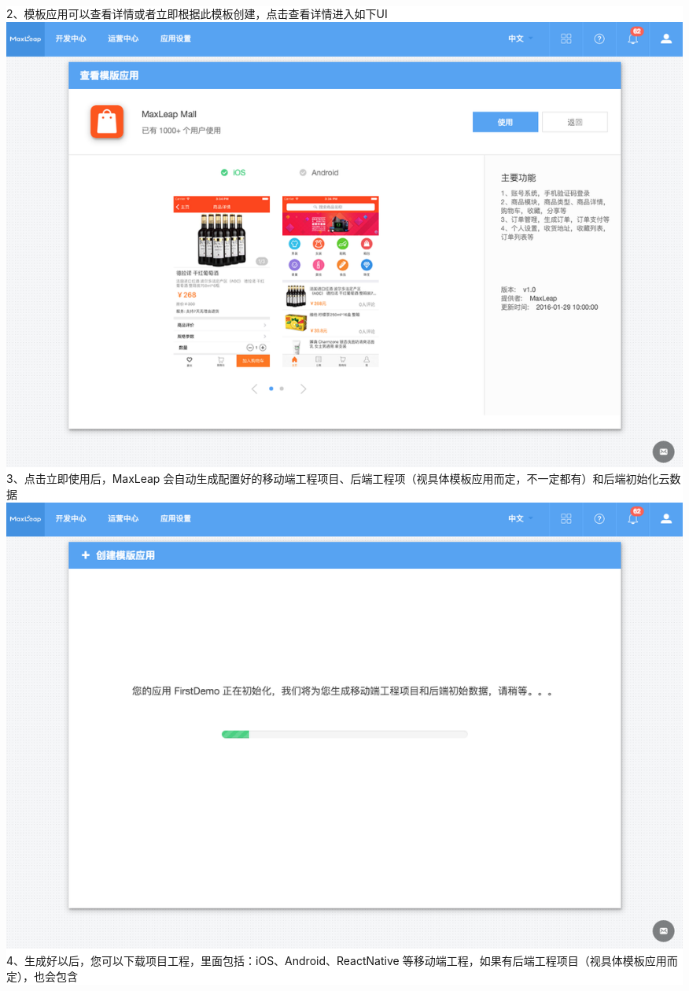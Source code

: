 2、模板应用可以查看详情或者立即根据此模板创建，点击查看详情进入如下UI
![](../../../images/CreateAppTemp3.png)
3、点击立即使用后，MaxLeap 会自动生成配置好的移动端工程项目、后端工程项（视具体模板应用而定，不一定都有）和后端初始化云数据
![](../../../images/CreateAppTemp4.png)
4、生成好以后，您可以下载项目工程，里面包括：iOS、Android、ReactNative 等移动端工程，如果有后端工程项目（视具体模板应用而定），也会包含